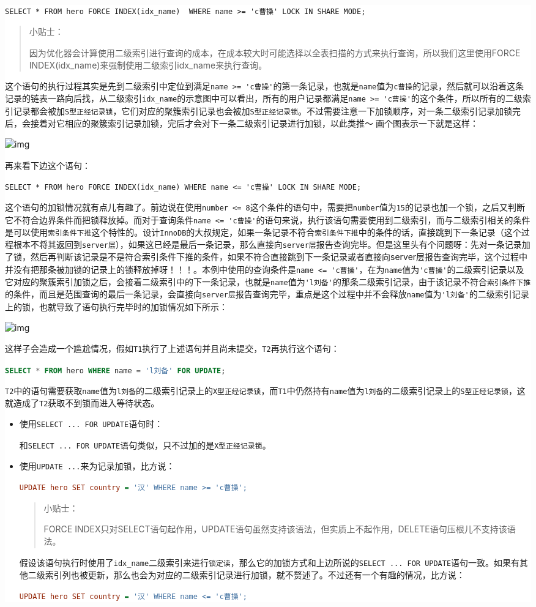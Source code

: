   ```vbnet
  SELECT * FROM hero FORCE INDEX(idx_name)  WHERE name >= 'c曹操' LOCK IN SHARE MODE;
  ```

  > 小贴士：
  >
  > 因为优化器会计算使用二级索引进行查询的成本，在成本较大时可能选择以全表扫描的方式来执行查询，所以我们这里使用FORCE INDEX(idx_name)来强制使用二级索引idx_name来执行查询。

  这个语句的执行过程其实是先到二级索引中定位到满足`name >= 'c曹操'`的第一条记录，也就是`name`值为`c曹操`的记录，然后就可以沿着这条记录的链表一路向后找，从二级索引`idx_name`的示意图中可以看出，所有的用户记录都满足`name >= 'c曹操'`的这个条件，所以所有的二级索引记录都会被加`S型正经记录锁`，它们对应的聚簇索引记录也会被加`S型正经记录锁`。不过需要注意一下加锁顺序，对一条二级索引记录加锁完后，会接着对它相应的聚簇索引记录加锁，完后才会对下一条二级索引记录进行加锁，以此类推～ 画个图表示一下就是这样：

  ![img](https://typora-imagehost-1308499275.cos.ap-shanghai.myqcloud.com/2022-8/202208232006352.webp)

  再来看下边这个语句：

  ```vbnet
  SELECT * FROM hero FORCE INDEX(idx_name) WHERE name <= 'c曹操' LOCK IN SHARE MODE;
  ```

  这个语句的加锁情况就有点儿有趣了。前边说在使用`number <= 8`这个条件的语句中，需要把`number`值为`15`的记录也加一个锁，之后又判断它不符合边界条件而把锁释放掉。而对于查询条件`name <= 'c曹操'`的语句来说，执行该语句需要使用到二级索引，而与二级索引相关的条件是可以使用`索引条件下推`这个特性的。设计`InnoDB`的大叔规定，如果一条记录不符合`索引条件下推`中的条件的话，直接跳到下一条记录（这个过程根本不将其返回到`server层`），如果这已经是最后一条记录，那么直接向`server层`报告查询完毕。但是这里头有个问题呀：先对一条记录加了锁，然后再判断该记录是不是符合索引条件下推的条件，如果不符合直接跳到下一条记录或者直接向server层报告查询完毕，这个过程中并没有把那条被加锁的记录上的锁释放掉呀！！！。本例中使用的查询条件是`name <= 'c曹操'`，在为`name`值为`'c曹操'`的二级索引记录以及它对应的聚簇索引加锁之后，会接着二级索引中的下一条记录，也就是`name`值为`'l刘备'`的那条二级索引记录，由于该记录不符合`索引条件下推`的条件，而且是范围查询的最后一条记录，会直接向`server层`报告查询完毕，重点是这个过程中并不会释放`name`值为`'l刘备'`的二级索引记录上的锁，也就导致了语句执行完毕时的加锁情况如下所示：

  ![img](https://typora-imagehost-1308499275.cos.ap-shanghai.myqcloud.com/2022-8/202208232006384.webp)

  这样子会造成一个尴尬情况，假如`T1`执行了上述语句并且尚未提交，`T2`再执行这个语句：

  ```sql
  SELECT * FROM hero WHERE name = 'l刘备' FOR UPDATE;
  ```

  `T2`中的语句需要获取`name`值为`l刘备`的二级索引记录上的`X型正经记录锁`，而`T1`中仍然持有`name`值为`l刘备`的二级索引记录上的`S型正经记录锁`，这就造成了`T2`获取不到锁而进入等待状态。

- 使用`SELECT ... FOR UPDATE`语句时：

  和`SELECT ... FOR UPDATE`语句类似，只不过加的是`X型正经记录锁`。

- 使用`UPDATE ...`来为记录加锁，比方说：

  ```ini
  UPDATE hero SET country = '汉' WHERE name >= 'c曹操';
  ```

  > 小贴士：
  >
  > FORCE INDEX只对SELECT语句起作用，UPDATE语句虽然支持该语法，但实质上不起作用，DELETE语句压根儿不支持该语法。

  假设该语句执行时使用了`idx_name`二级索引来进行`锁定读`，那么它的加锁方式和上边所说的`SELECT ... FOR UPDATE`语句一致。如果有其他二级索引列也被更新，那么也会为对应的二级索引记录进行加锁，就不赘述了。不过还有一个有趣的情况，比方说：

  ```ini
  UPDATE hero SET country = '汉' WHERE name <= 'c曹操';
  ```
